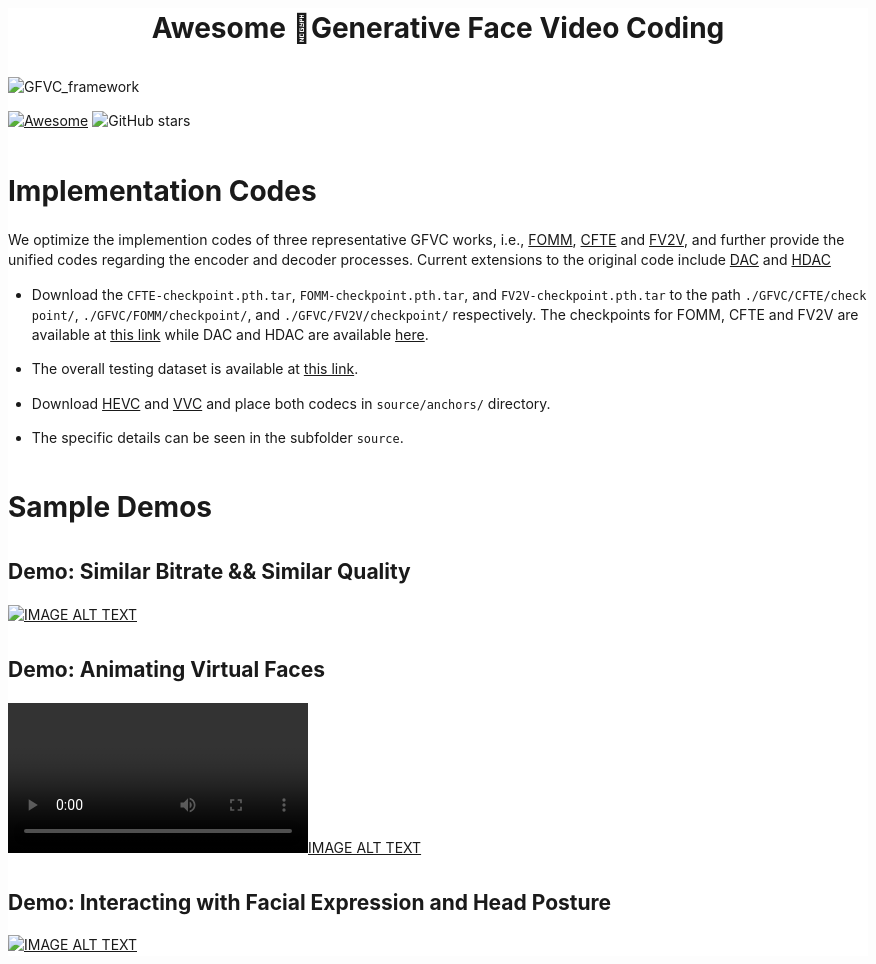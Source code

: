 # <p align=center> Awesome 🎉Generative Face Video Coding </p>

<img width="1200"  alt="GFVC_framework" src="https://github.com/Berlin0610/Awesome-Generative-Face-Video-Coding/assets/80899378/9d68cc66-f86b-4e79-95e8-1658d85f1628">

[![Awesome](https://cdn.rawgit.com/sindresorhus/awesome/d7305f38d29fed78fa85652e3a63e154dd8e8829/media/badge.svg)](https://github.com/sindresorhus/awesome)  ![GitHub stars](https://github.com/Berlin0610/Awesome-Generative-Face-Video-Compression.svg?color=red) 

# Implementation Codes
We optimize the implemention codes of three representative GFVC works, i.e., [FOMM](https://github.com/AliaksandrSiarohin/first-order-model), [CFTE](https://github.com/Berlin0610/CFTE_DCC2022) and [FV2V](https://github.com/zhanglonghao1992/One-Shot_Free-View_Neural_Talking_Head_Synthesis), and further provide the unified codes regarding the encoder and decoder processes.
Current extensions to the original code include [DAC](https://ieeexplore.ieee.org/document/9414731) and [HDAC](https://github.com/Goluck-Konuko/animation-based-codecs)

+ Download the `CFTE-checkpoint.pth.tar`, `FOMM-checkpoint.pth.tar`, and `FV2V-checkpoint.pth.tar` to the path `./GFVC/CFTE/checkpoint/`, `./GFVC/FOMM/checkpoint/`, and `./GFVC/FV2V/checkpoint/` respectively. The checkpoints for FOMM, CFTE and FV2V are available at [this link](https://portland-my.sharepoint.com/:u:/g/personal/bolinchen3-c_my_cityu_edu_hk/EZ3rHarhkzhMisnJDTM7XOYBIH0lVI2jrdOK_xn_mj-tVg?e=KHfCa0) while DAC and HDAC are available [here](https://drive.google.com/drive/folders/1DHbGHgJk4s1799B-CuFXM87XcuNnosCa?usp=sharing).

+ The overall testing dataset is available at [this link](https://portland-my.sharepoint.com/:f:/g/personal/bolinchen3-c_my_cityu_edu_hk/En0W90hNlrZLokuzGb67lgIBMqeHSIZZHff95ZyI0-WG7g?e=1cx4ZG).
+ Download [HEVC](https://drive.google.com/drive/folders/1CRXU1paiYxiuSZTAlmGBaXlJki0xNUub?usp=sharing) and [VVC](https://drive.google.com/drive/folders/112qD0774lsmfhyVdnqD4TEM2t-1WxUq_?usp=sharing) and place both codecs in ``source/anchors/`` directory.
+ The specific details can be seen in the subfolder `source`.

  
# Sample Demos
## Demo: Similar Bitrate &&  Similar Quality
[![IMAGE ALT TEXT](https://github.com/Berlin0610/Awesome-Generative-Face-Video-Compression/assets/80899378/e5bbc369-dd18-4294-bfc2-9918baa1eac3)](https://github.com/Berlin0610/Awesome-Generative-Face-Video-Compression/assets/80899378/e5bbc369-dd18-4294-bfc2-9918baa1eac3)

## Demo: Animating Virtual Faces
[![IMAGE ALT TEXT](https://user-images.githubusercontent.com/80899378/236778089-cc2018df-9943-4b57-8514-74dfdac712df.mp4)](https://user-images.githubusercontent.com/80899378/236778089-cc2018df-9943-4b57-8514-74dfdac712df.mp4)

## Demo: Interacting with Facial Expression and Head Posture
[![IMAGE ALT TEXT](https://github.com/Berlin0610/Awesome-Generative-Face-Video-Compression/assets/80899378/db59d119-0296-49ea-8208-91a2770be04d)](https://github.com/Berlin0610/Awesome-Generative-Face-Video-Compression/assets/80899378/db59d119-0296-49ea-8208-91a2770be04d)
